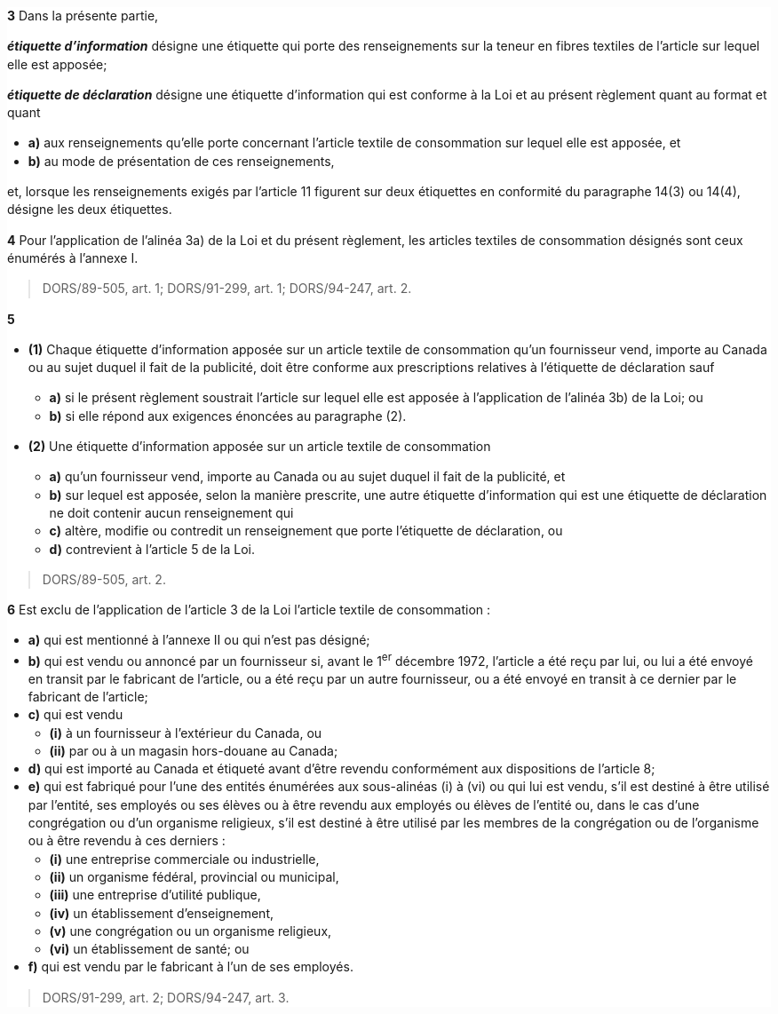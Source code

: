 
**3** Dans la présente partie,

***étiquette d’information*** désigne une étiquette qui porte des renseignements sur la teneur en fibres textiles de l’article sur lequel elle est apposée;

***étiquette de déclaration*** désigne une étiquette d’information qui est conforme à la Loi et au présent règlement quant au format et quant
- **a)** aux renseignements qu’elle porte concernant l’article textile de consommation sur lequel elle est apposée, et
- **b)** au mode de présentation de ces renseignements,

et, lorsque les renseignements exigés par l’article 11 figurent sur deux étiquettes en conformité du paragraphe 14(3) ou 14(4), désigne les deux étiquettes.



**4** Pour l’application de l’alinéa 3a) de la Loi et du présent règlement, les articles textiles de consommation désignés sont ceux énumérés à l’annexe I.
> DORS/89-505, art. 1; DORS/91-299, art. 1; DORS/94-247, art. 2.




**5** 

- **(1)** Chaque étiquette d’information apposée sur un article textile de consommation qu’un fournisseur vend, importe au Canada ou au sujet duquel il fait de la publicité, doit être conforme aux prescriptions relatives à l’étiquette de déclaration sauf
	- **a)** si le présent règlement soustrait l’article sur lequel elle est apposée à l’application de l’alinéa 3b) de la Loi; ou
	- **b)** si elle répond aux exigences énoncées au paragraphe (2).

- **(2)** Une étiquette d’information apposée sur un article textile de consommation
	- **a)** qu’un fournisseur vend, importe au Canada ou au sujet duquel il fait de la publicité, et
	- **b)** sur lequel est apposée, selon la manière prescrite, une autre étiquette d’information qui est une étiquette de déclaration
ne doit contenir aucun renseignement qui
	- **c)** altère, modifie ou contredit un renseignement que porte l’étiquette de déclaration, ou
	- **d)** contrevient à l’article 5 de la Loi.
> DORS/89-505, art. 2.




**6** Est exclu de l’application de l’article 3 de la Loi l’article textile de consommation :
- **a)** qui est mentionné à l’annexe II ou qui n’est pas désigné;
- **b)** qui est vendu ou annoncé par un fournisseur si, avant le 1<sup>er</sup> décembre 1972, l’article a été reçu par lui, ou lui a été envoyé en transit par le fabricant de l’article, ou a été reçu par un autre fournisseur, ou a été envoyé en transit à ce dernier par le fabricant de l’article;
- **c)** qui est vendu
	- **(i)** à un fournisseur à l’extérieur du Canada, ou
	- **(ii)** par ou à un magasin hors-douane au Canada;
- **d)** qui est importé au Canada et étiqueté avant d’être revendu conformément aux dispositions de l’article 8;
- **e)** qui est fabriqué pour l’une des entités énumérées aux sous-alinéas (i) à (vi) ou qui lui est vendu, s’il est destiné à être utilisé par l’entité, ses employés ou ses élèves ou à être revendu aux employés ou élèves de l’entité ou, dans le cas d’une congrégation ou d’un organisme religieux, s’il est destiné à être utilisé par les membres de la congrégation ou de l’organisme ou à être revendu à ces derniers :
	- **(i)** une entreprise commerciale ou industrielle,
	- **(ii)** un organisme fédéral, provincial ou municipal,
	- **(iii)** une entreprise d’utilité publique,
	- **(iv)** un établissement d’enseignement,
	- **(v)** une congrégation ou un organisme religieux,
	- **(vi)** un établissement de santé; ou
- **f)** qui est vendu par le fabricant à l’un de ses employés.
> DORS/91-299, art. 2; DORS/94-247, art. 3.
